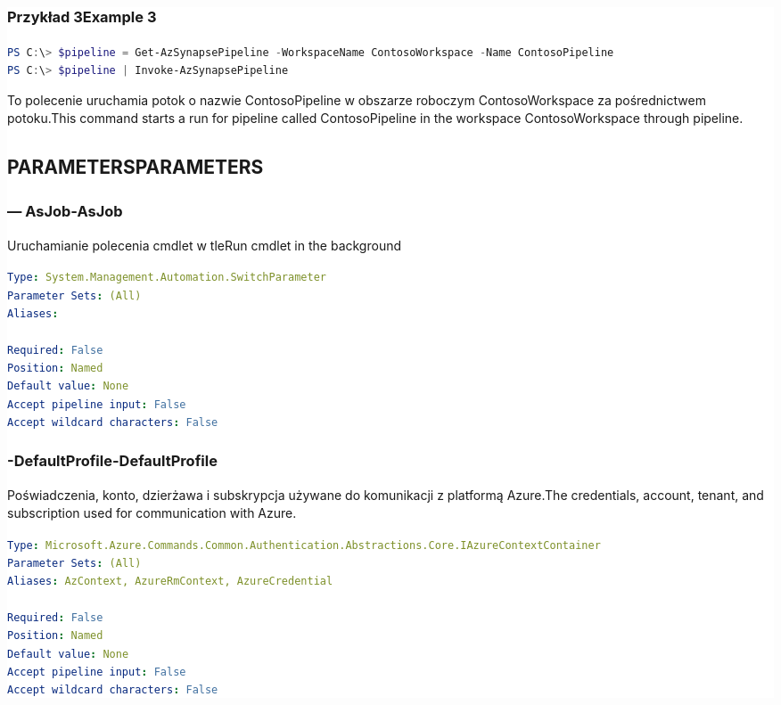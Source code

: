 ### <span data-ttu-id="345ff-116">Przykład 3</span><span class="sxs-lookup"><span data-stu-id="345ff-116">Example 3</span></span>
```powershell
PS C:\> $pipeline = Get-AzSynapsePipeline -WorkspaceName ContosoWorkspace -Name ContosoPipeline
PS C:\> $pipeline | Invoke-AzSynapsePipeline
```

<span data-ttu-id="345ff-117">To polecenie uruchamia potok o nazwie ContosoPipeline w obszarze roboczym ContosoWorkspace za pośrednictwem potoku.</span><span class="sxs-lookup"><span data-stu-id="345ff-117">This command starts a run for pipeline called ContosoPipeline in the workspace ContosoWorkspace through pipeline.</span></span>

## <span data-ttu-id="345ff-118">PARAMETERS</span><span class="sxs-lookup"><span data-stu-id="345ff-118">PARAMETERS</span></span>

### <span data-ttu-id="345ff-119">— AsJob</span><span class="sxs-lookup"><span data-stu-id="345ff-119">-AsJob</span></span>
<span data-ttu-id="345ff-120">Uruchamianie polecenia cmdlet w tle</span><span class="sxs-lookup"><span data-stu-id="345ff-120">Run cmdlet in the background</span></span>

```yaml
Type: System.Management.Automation.SwitchParameter
Parameter Sets: (All)
Aliases:

Required: False
Position: Named
Default value: None
Accept pipeline input: False
Accept wildcard characters: False
```

### <span data-ttu-id="345ff-121">-DefaultProfile</span><span class="sxs-lookup"><span data-stu-id="345ff-121">-DefaultProfile</span></span>
<span data-ttu-id="345ff-122">Poświadczenia, konto, dzierżawa i subskrypcja używane do komunikacji z platformą Azure.</span><span class="sxs-lookup"><span data-stu-id="345ff-122">The credentials, account, tenant, and subscription used for communication with Azure.</span></span>

```yaml
Type: Microsoft.Azure.Commands.Common.Authentication.Abstractions.Core.IAzureContextContainer
Parameter Sets: (All)
Aliases: AzContext, AzureRmContext, AzureCredential

Required: False
Position: Named
Default value: None
Accept pipeline input: False
Accept wildcard characters: False
```
